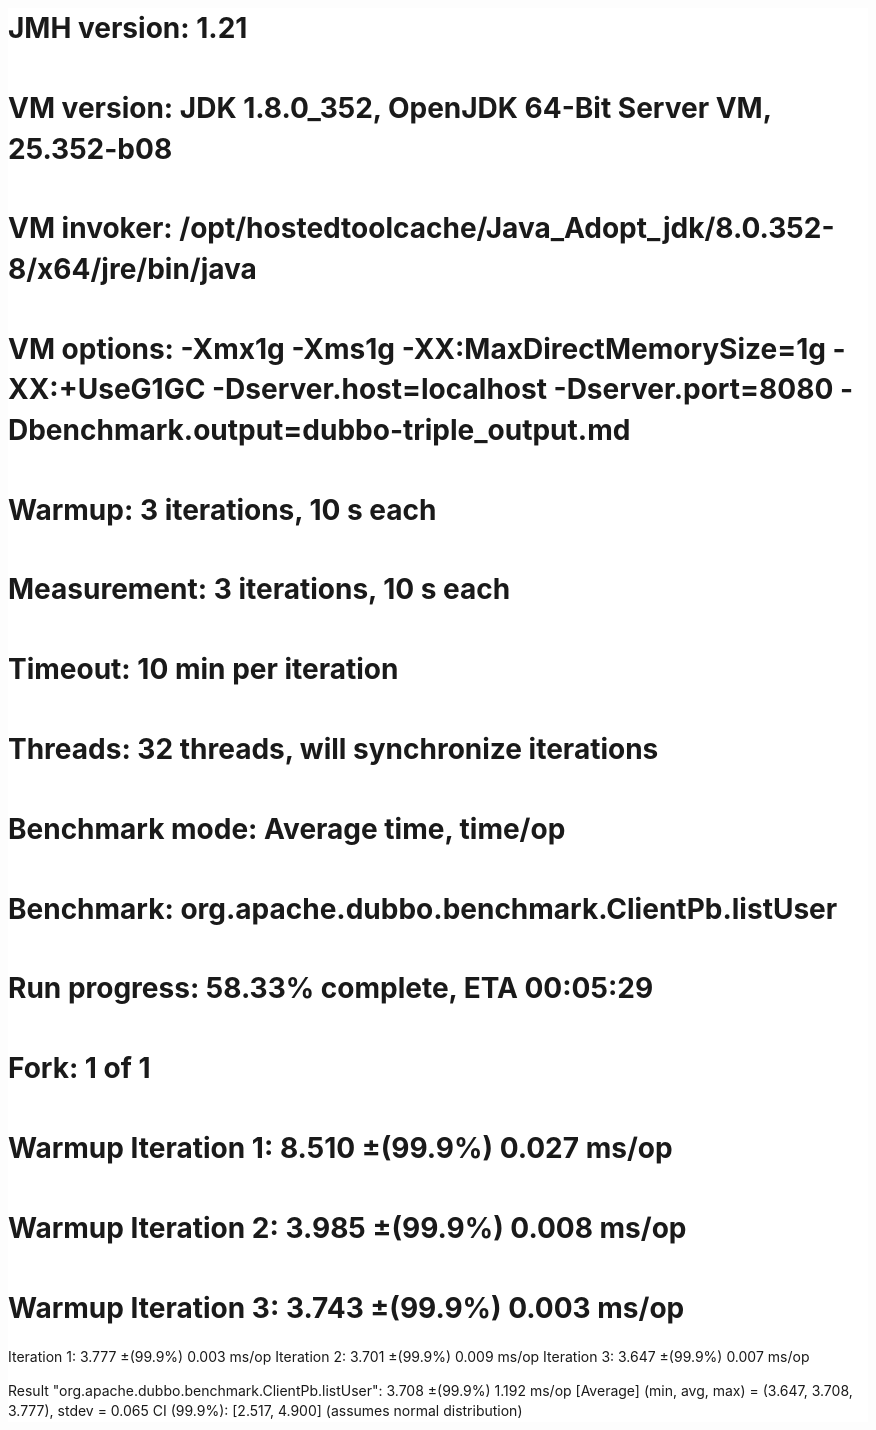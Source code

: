 
# JMH version: 1.21
# VM version: JDK 1.8.0_352, OpenJDK 64-Bit Server VM, 25.352-b08
# VM invoker: /opt/hostedtoolcache/Java_Adopt_jdk/8.0.352-8/x64/jre/bin/java
# VM options: -Xmx1g -Xms1g -XX:MaxDirectMemorySize=1g -XX:+UseG1GC -Dserver.host=localhost -Dserver.port=8080 -Dbenchmark.output=dubbo-triple_output.md
# Warmup: 3 iterations, 10 s each
# Measurement: 3 iterations, 10 s each
# Timeout: 10 min per iteration
# Threads: 32 threads, will synchronize iterations
# Benchmark mode: Average time, time/op
# Benchmark: org.apache.dubbo.benchmark.ClientPb.listUser

# Run progress: 58.33% complete, ETA 00:05:29
# Fork: 1 of 1
# Warmup Iteration   1: 8.510 ±(99.9%) 0.027 ms/op
# Warmup Iteration   2: 3.985 ±(99.9%) 0.008 ms/op
# Warmup Iteration   3: 3.743 ±(99.9%) 0.003 ms/op
Iteration   1: 3.777 ±(99.9%) 0.003 ms/op
Iteration   2: 3.701 ±(99.9%) 0.009 ms/op
Iteration   3: 3.647 ±(99.9%) 0.007 ms/op


Result "org.apache.dubbo.benchmark.ClientPb.listUser":
  3.708 ±(99.9%) 1.192 ms/op [Average]
  (min, avg, max) = (3.647, 3.708, 3.777), stdev = 0.065
  CI (99.9%): [2.517, 4.900] (assumes normal distribution)
